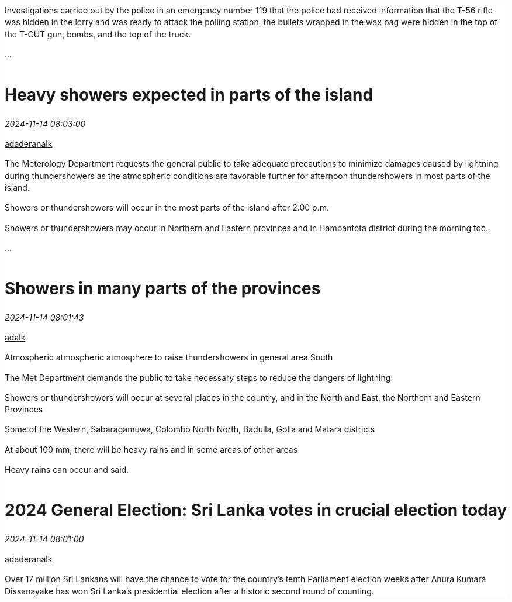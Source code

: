 Investigations carried out by the police in an emergency number 119 that the police had received information that the T-56 rifle was hidden in the lorry and was ready to attack the polling station, the bullets wrapped in the wax bag were hidden in the top of the T-CUT gun, bombs, and the top of the truck.

...



# Heavy showers expected in parts of the island

*2024-11-14 08:03:00*

[adaderanalk](https://www.adaderana.lk/news/103392/heavy-showers-expected-in-parts-of-the-island)

The Meterology Department requests the general public to take adequate precautions to minimize damages caused by lightning during thundershowers as the atmospheric conditions are favorable further for afternoon thundershowers in most parts of the island.

Showers or thundershowers will occur in the most parts of the island after 2.00 p.m.

Showers or thundershowers may occur in Northern and Eastern provinces and in Hambantota district during the morning too.

...



# Showers in many parts of the provinces

*2024-11-14 08:01:43*

[adalk](https://www.ada.lk/breaking_news/අදත්-බොහෝ-පළාත්වලට-වැසි/11-413032)

Atmospheric atmospheric atmosphere to raise thundershowers in general area South

The Met Department demands the public to take necessary steps to reduce the dangers of lightning.

Showers or thundershowers will occur at several places in the country, and in the North and East, the Northern and Eastern Provinces

Some of the Western, Sabaragamuwa, Colombo North North, Badulla, Golla and Matara districts

At about 100 mm, there will be heavy rains and in some areas of other areas

Heavy rains can occur and said.



# 2024 General Election: Sri Lanka votes in crucial election today

*2024-11-14 08:01:00*

[adaderanalk](https://www.adaderana.lk/news/103391/2024-general-election-sri-lanka-votes-in-crucial-election-today)

Over 17 million Sri Lankans will have the chance to vote for the country’s tenth Parliament election weeks after Anura Kumara Dissanayake has won Sri Lanka’s presidential election after a historic second round of counting.
